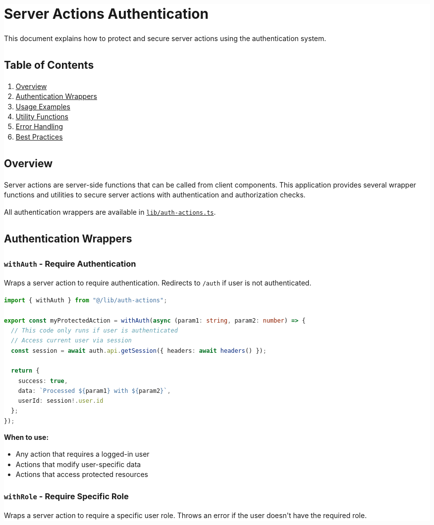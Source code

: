 # Server Actions Authentication

This document explains how to protect and secure server actions using the authentication system.

## Table of Contents

1. [Overview](#overview)
2. [Authentication Wrappers](#authentication-wrappers)
3. [Usage Examples](#usage-examples)
4. [Utility Functions](#utility-functions)
5. [Error Handling](#error-handling)
6. [Best Practices](#best-practices)

## Overview

Server actions are server-side functions that can be called from client components. This application provides several wrapper functions and utilities to secure server actions with authentication and authorization checks.

All authentication wrappers are available in [`lib/auth-actions.ts`](../lib/auth-actions.ts).

## Authentication Wrappers

### `withAuth` - Require Authentication

Wraps a server action to require authentication. Redirects to `/auth` if user is not authenticated.

```typescript
import { withAuth } from "@/lib/auth-actions";

export const myProtectedAction = withAuth(async (param1: string, param2: number) => {
  // This code only runs if user is authenticated
  // Access current user via session
  const session = await auth.api.getSession({ headers: await headers() });
  
  return {
    success: true,
    data: `Processed ${param1} with ${param2}`,
    userId: session!.user.id
  };
});
```

**When to use:**
- Any action that requires a logged-in user
- Actions that modify user-specific data
- Actions that access protected resources

### `withRole` - Require Specific Role

Wraps a server action to require a specific user role. Throws an error if the user doesn't have the required role.
